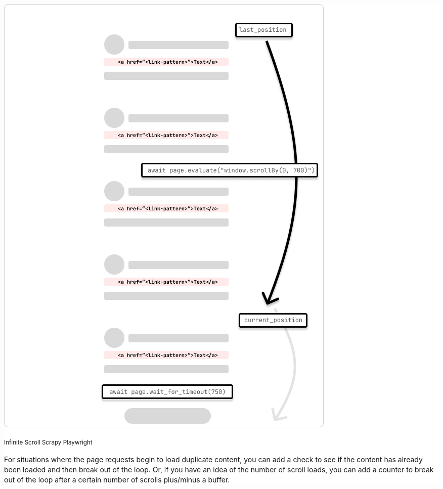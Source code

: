 ![Infinite Scroll Scrapy Playwright](images/infinite-scroll-scrapy-playwright.png)


<figcaption><small>Infinite Scroll Scrapy Playwright</small></figcaption>


For situations where the page requests begin to load duplicate content, you can add a check to see if the content has already been loaded and then break out of the loop. Or, if you have an idea of the number of scroll loads, you can add a counter to break out of the loop after a certain number of scrolls plus/minus a buffer.
